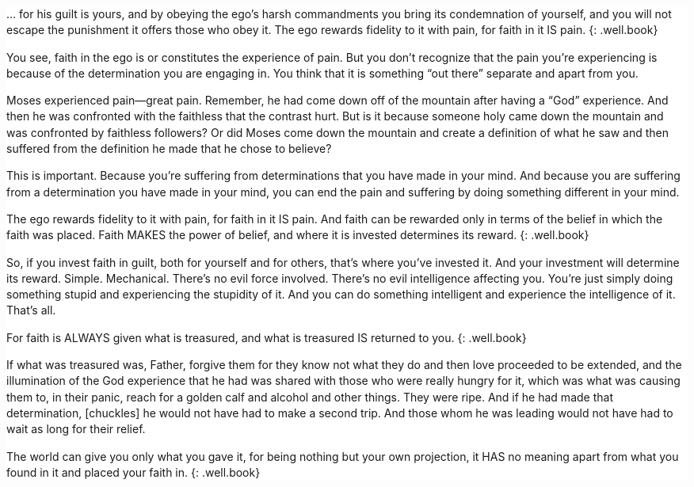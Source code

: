&hellip; for his guilt is yours, and by obeying the ego&rsquo;s harsh
commandments you bring its condemnation of yourself, and you will not
escape the punishment it offers those who obey it. The ego rewards
fidelity to it with pain, for faith in it IS pain.
{: .well.book}

You see, faith in the ego is or constitutes the experience of pain. But
you don&rsquo;t recognize that the pain you&rsquo;re experiencing is
because of the determination you are engaging in. You think that it is
something &ldquo;out there&rdquo; separate and apart from you.

Moses experienced pain&mdash;great pain. Remember, he had come down off
of the mountain after having a &ldquo;God&rdquo; experience. And then he
was confronted with the faithless that the contrast hurt. But is it
because someone holy came down the mountain and was confronted by
faithless followers? Or did Moses come down the mountain and create a
definition of what he saw and then suffered from the definition he made
that he chose to believe?

This is important. Because you&rsquo;re suffering from determinations
that you have made in your mind. And because you are suffering from a
determination you have made in your mind, you can end the pain and
suffering by doing something different in your mind.

The ego rewards fidelity to it with pain, for faith in it IS pain. And
faith can be rewarded only in terms of the belief in which the faith was
placed. Faith MAKES the power of belief, and where it is invested
determines its reward.
{: .well.book}

So, if you invest faith in guilt, both for yourself and for others,
that&rsquo;s where you&rsquo;ve invested it. And your investment will
determine its reward. Simple. Mechanical. There&rsquo;s no evil force
involved. There&rsquo;s no evil intelligence affecting you. You&rsquo;re
just simply doing something stupid and experiencing the stupidity of it.
And you can do something intelligent and experience the intelligence of
it. That&rsquo;s all.

For faith is ALWAYS given what is treasured, and what is treasured IS
returned to you.
{: .well.book}

If what was treasured was, Father, forgive them for they know not what
they do and then love proceeded to be extended, and the illumination of
the God experience that he had was shared with those who were really
hungry for it, which was what was causing them to, in their panic, reach
for a golden calf and alcohol and other things. They were ripe. And if
he had made that determination, [chuckles] he would not have had to make
a second trip. And those whom he was leading would not have had to wait
as long for their relief.

The world can give you only what you gave it, for being nothing but your
own projection, it HAS no meaning apart from what you found in it and
placed your faith in.
{: .well.book}


[^1]: T13.2 The Shadow of Guilt